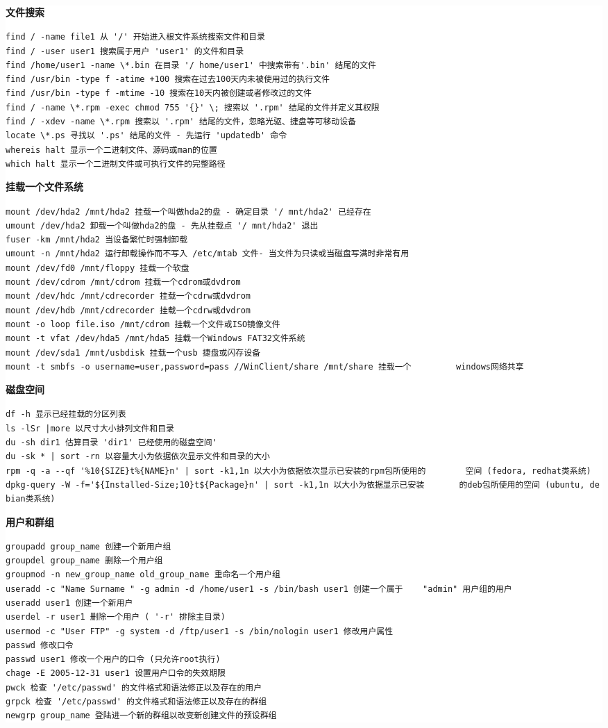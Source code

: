 

**文件搜索** 

```
find / -name file1 从 '/' 开始进入根文件系统搜索文件和目录 
find / -user user1 搜索属于用户 'user1' 的文件和目录 
find /home/user1 -name \*.bin 在目录 '/ home/user1' 中搜索带有'.bin' 结尾的文件 
find /usr/bin -type f -atime +100 搜索在过去100天内未被使用过的执行文件 
find /usr/bin -type f -mtime -10 搜索在10天内被创建或者修改过的文件 
find / -name \*.rpm -exec chmod 755 '{}' \; 搜索以 '.rpm' 结尾的文件并定义其权限 
find / -xdev -name \*.rpm 搜索以 '.rpm' 结尾的文件，忽略光驱、捷盘等可移动设备 
locate \*.ps 寻找以 '.ps' 结尾的文件 - 先运行 'updatedb' 命令 
whereis halt 显示一个二进制文件、源码或man的位置 
which halt 显示一个二进制文件或可执行文件的完整路径 
```



**挂载一个文件系统** 

```
mount /dev/hda2 /mnt/hda2 挂载一个叫做hda2的盘 - 确定目录 '/ mnt/hda2' 已经存在 
umount /dev/hda2 卸载一个叫做hda2的盘 - 先从挂载点 '/ mnt/hda2' 退出 
fuser -km /mnt/hda2 当设备繁忙时强制卸载 
umount -n /mnt/hda2 运行卸载操作而不写入 /etc/mtab 文件- 当文件为只读或当磁盘写满时非常有用 
mount /dev/fd0 /mnt/floppy 挂载一个软盘 
mount /dev/cdrom /mnt/cdrom 挂载一个cdrom或dvdrom 
mount /dev/hdc /mnt/cdrecorder 挂载一个cdrw或dvdrom 
mount /dev/hdb /mnt/cdrecorder 挂载一个cdrw或dvdrom 
mount -o loop file.iso /mnt/cdrom 挂载一个文件或ISO镜像文件 
mount -t vfat /dev/hda5 /mnt/hda5 挂载一个Windows FAT32文件系统 
mount /dev/sda1 /mnt/usbdisk 挂载一个usb 捷盘或闪存设备 
mount -t smbfs -o username=user,password=pass //WinClient/share /mnt/share 挂载一个			windows网络共享 
```



**磁盘空间** 

```
df -h 显示已经挂载的分区列表 
ls -lSr |more 以尺寸大小排列文件和目录 
du -sh dir1 估算目录 'dir1' 已经使用的磁盘空间' 
du -sk * | sort -rn 以容量大小为依据依次显示文件和目录的大小 
rpm -q -a --qf '%10{SIZE}t%{NAME}n' | sort -k1,1n 以大小为依据依次显示已安装的rpm包所使用的		空间 (fedora, redhat类系统) 
dpkg-query -W -f='${Installed-Size;10}t${Package}n' | sort -k1,1n 以大小为依据显示已安装		的deb包所使用的空间 (ubuntu, debian类系统) 
```



**用户和群组** 

```
groupadd group_name 创建一个新用户组 
groupdel group_name 删除一个用户组 
groupmod -n new_group_name old_group_name 重命名一个用户组 
useradd -c "Name Surname " -g admin -d /home/user1 -s /bin/bash user1 创建一个属于   	"admin" 用户组的用户 
useradd user1 创建一个新用户 
userdel -r user1 删除一个用户 ( '-r' 排除主目录) 
usermod -c "User FTP" -g system -d /ftp/user1 -s /bin/nologin user1 修改用户属性 
passwd 修改口令 
passwd user1 修改一个用户的口令 (只允许root执行) 
chage -E 2005-12-31 user1 设置用户口令的失效期限 
pwck 检查 '/etc/passwd' 的文件格式和语法修正以及存在的用户 
grpck 检查 '/etc/passwd' 的文件格式和语法修正以及存在的群组 
newgrp group_name 登陆进一个新的群组以改变新创建文件的预设群组 
```
